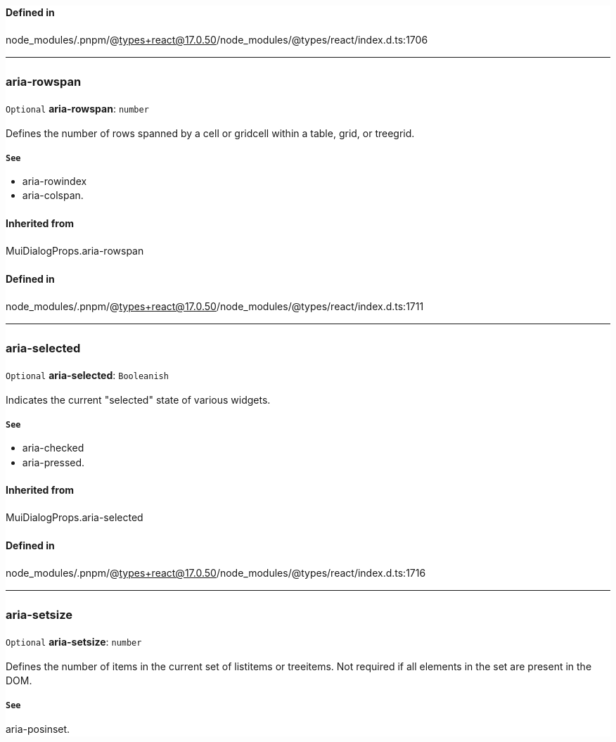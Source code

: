 #### Defined in

node_modules/.pnpm/@types+react@17.0.50/node_modules/@types/react/index.d.ts:1706

___

### aria-rowspan

 `Optional` **aria-rowspan**: `number`

Defines the number of rows spanned by a cell or gridcell within a table, grid, or treegrid.

**`See`**

 - aria-rowindex
 - aria-colspan.

#### Inherited from

MuiDialogProps.aria-rowspan

#### Defined in

node_modules/.pnpm/@types+react@17.0.50/node_modules/@types/react/index.d.ts:1711

___

### aria-selected

 `Optional` **aria-selected**: `Booleanish`

Indicates the current "selected" state of various widgets.

**`See`**

 - aria-checked
 - aria-pressed.

#### Inherited from

MuiDialogProps.aria-selected

#### Defined in

node_modules/.pnpm/@types+react@17.0.50/node_modules/@types/react/index.d.ts:1716

___

### aria-setsize

 `Optional` **aria-setsize**: `number`

Defines the number of items in the current set of listitems or treeitems. Not required if all elements in the set are present in the DOM.

**`See`**

aria-posinset.

